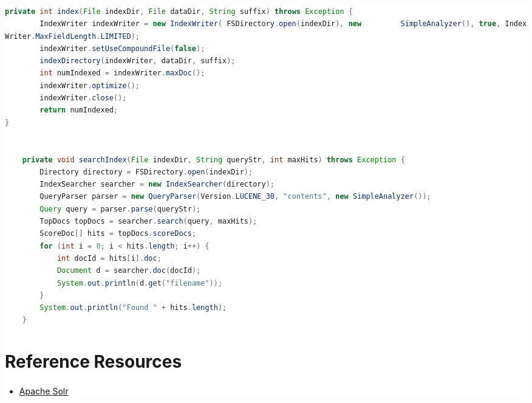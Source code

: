 ```java
private int index(File indexDir, File dataDir, String suffix) throws Exception {        
		IndexWriter indexWriter = new IndexWriter( FSDirectory.open(indexDir), new         SimpleAnalyzer(), true, IndexWriter.MaxFieldLength.LIMITED);
		indexWriter.setUseCompoundFile(false);        
		indexDirectory(indexWriter, dataDir, suffix);        
		int numIndexed = indexWriter.maxDoc();
		indexWriter.optimize();
		indexWriter.close();        
		return numIndexed;        
}


    private void searchIndex(File indexDir, String queryStr, int maxHits) throws Exception {        
        Directory directory = FSDirectory.open(indexDir);
        IndexSearcher searcher = new IndexSearcher(directory);
        QueryParser parser = new QueryParser(Version.LUCENE_30, "contents", new SimpleAnalyzer());
        Query query = parser.parse(queryStr);        
        TopDocs topDocs = searcher.search(query, maxHits);       
        ScoreDoc[] hits = topDocs.scoreDocs;
        for (int i = 0; i < hits.length; i++) {
            int docId = hits[i].doc;
            Document d = searcher.doc(docId);
            System.out.println(d.get("filename"));
        }        
        System.out.println("Found " + hits.length);        
    }
```


# Reference Resources
- [Apache Solr](http://lucene.apache.org/solr/)
